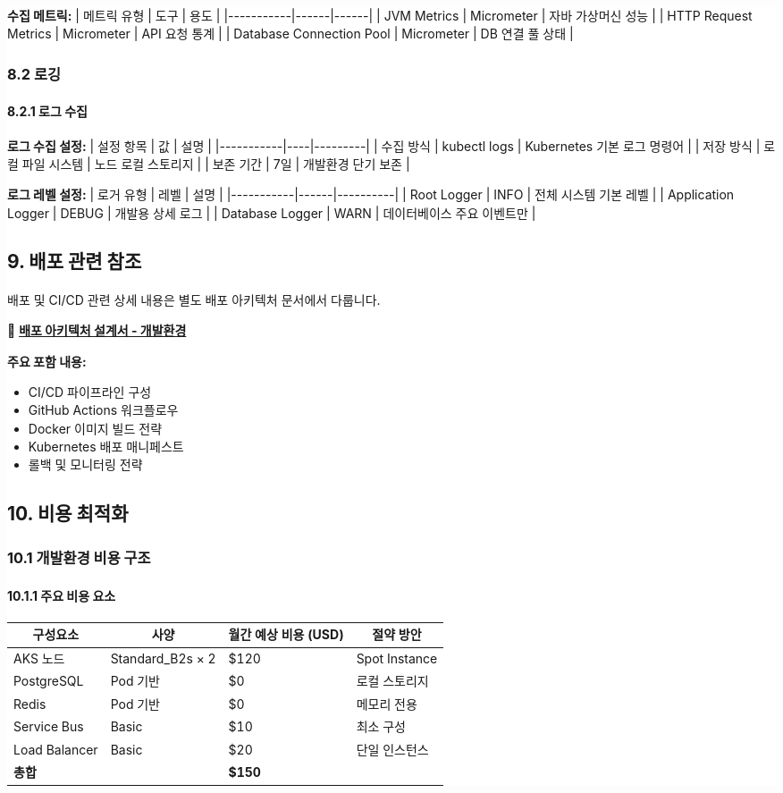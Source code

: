 **수집 메트릭:**
| 메트릭 유형 | 도구 | 용도 |
|-----------|------|------|
| JVM Metrics | Micrometer | 자바 가상머신 성능 |
| HTTP Request Metrics | Micrometer | API 요청 통계 |
| Database Connection Pool | Micrometer | DB 연결 풀 상태 |

### 8.2 로깅

#### 8.2.1 로그 수집

**로그 수집 설정:**
| 설정 항목 | 값 | 설명 |
|-----------|----|---------|
| 수집 방식 | kubectl logs | Kubernetes 기본 로그 명령어 |
| 저장 방식 | 로컬 파일 시스템 | 노드 로컬 스토리지 |
| 보존 기간 | 7일 | 개발환경 단기 보존 |

**로그 레벨 설정:**
| 로거 유형 | 레벨 | 설명 |
|-----------|------|----------|
| Root Logger | INFO | 전체 시스템 기본 레벨 |
| Application Logger | DEBUG | 개발용 상세 로그 |
| Database Logger | WARN | 데이터베이스 주요 이벤트만 |

## 9. 배포 관련 참조

배포 및 CI/CD 관련 상세 내용은 별도 배포 아키텍처 문서에서 다룹니다.

📄 **[배포 아키텍처 설계서 - 개발환경](../deployment/deployment-architecture-dev.md)**

**주요 포함 내용:**
- CI/CD 파이프라인 구성
- GitHub Actions 워크플로우
- Docker 이미지 빌드 전략  
- Kubernetes 배포 매니페스트
- 롤백 및 모니터링 전략

## 10. 비용 최적화

### 10.1 개발환경 비용 구조

#### 10.1.1 주요 비용 요소
| 구성요소 | 사양 | 월간 예상 비용 (USD) | 절약 방안 |
|----------|------|---------------------|-----------|
| AKS 노드 | Standard_B2s × 2 | $120 | Spot Instance |
| PostgreSQL | Pod 기반 | $0 | 로컬 스토리지 |
| Redis | Pod 기반 | $0 | 메모리 전용 |
| Service Bus | Basic | $10 | 최소 구성 |
| Load Balancer | Basic | $20 | 단일 인스턴스 |
| **총합** | | **$150** | |
